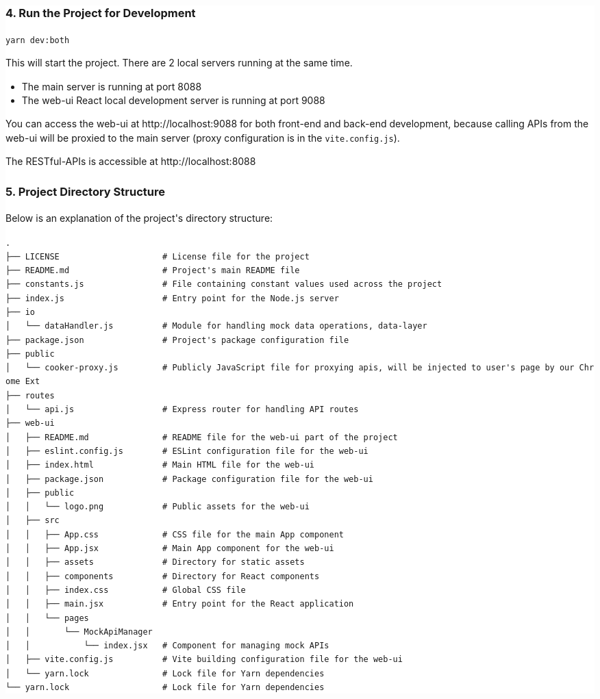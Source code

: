 ### 4. Run the Project for Development

```sh
yarn dev:both
```

This will start the project. There are 2 local servers running at the same time.

- The main server is running at port 8088
- The web-ui React local development server is running at port 9088

You can access the web-ui at http://localhost:9088 for both front-end and back-end development, because calling APIs from the web-ui will be proxied to the main server (proxy configuration is in the `vite.config.js`).

The RESTful-APIs is accessible at http://localhost:8088

### 5. Project Directory Structure

Below is an explanation of the project's directory structure:
```
.
├── LICENSE                     # License file for the project
├── README.md                   # Project's main README file
├── constants.js                # File containing constant values used across the project
├── index.js                    # Entry point for the Node.js server
├── io
│   └── dataHandler.js          # Module for handling mock data operations, data-layer
├── package.json                # Project's package configuration file
├── public
│   └── cooker-proxy.js         # Publicly JavaScript file for proxying apis, will be injected to user's page by our Chrome Ext
├── routes
│   └── api.js                  # Express router for handling API routes
├── web-ui
│   ├── README.md               # README file for the web-ui part of the project
│   ├── eslint.config.js        # ESLint configuration file for the web-ui
│   ├── index.html              # Main HTML file for the web-ui
│   ├── package.json            # Package configuration file for the web-ui
│   ├── public
│   │   └── logo.png            # Public assets for the web-ui
│   ├── src
│   │   ├── App.css             # CSS file for the main App component
│   │   ├── App.jsx             # Main App component for the web-ui
│   │   ├── assets              # Directory for static assets
│   │   ├── components          # Directory for React components
│   │   ├── index.css           # Global CSS file
│   │   ├── main.jsx            # Entry point for the React application
│   │   └── pages
│   │       └── MockApiManager
│   │           └── index.jsx   # Component for managing mock APIs
│   ├── vite.config.js          # Vite building configuration file for the web-ui
│   └── yarn.lock               # Lock file for Yarn dependencies
└── yarn.lock                   # Lock file for Yarn dependencies
```
